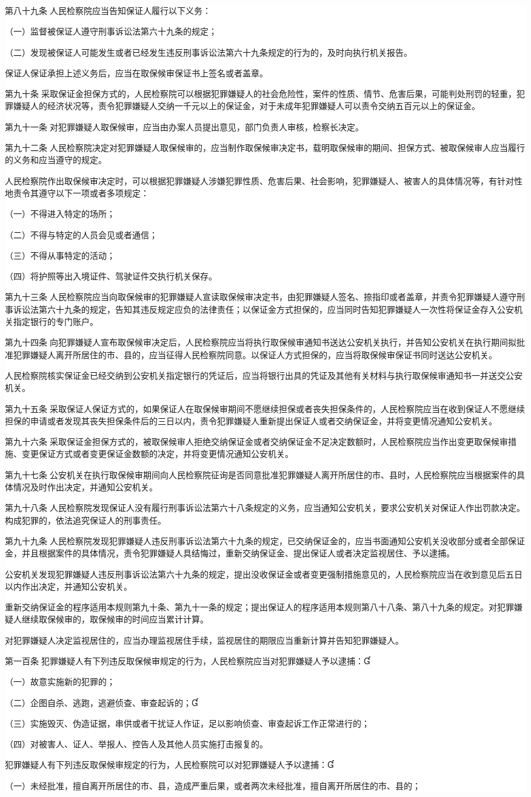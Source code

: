 第八十九条 人民检察院应当告知保证人履行以下义务：

（一）监督被保证人遵守刑事诉讼法第六十九条的规定；

（二）发现被保证人可能发生或者已经发生违反刑事诉讼法第六十九条规定的行为的，及时向执行机关报告。

保证人保证承担上述义务后，应当在取保候审保证书上签名或者盖章。

第九十条 采取保证金担保方式的，人民检察院可以根据犯罪嫌疑人的社会危险性，案件的性质、情节、危害后果，可能判处刑罚的轻重，犯罪嫌疑人的经济状况等，责令犯罪嫌疑人交纳一千元以上的保证金，对于未成年犯罪嫌疑人可以责令交纳五百元以上的保证金。

第九十一条 对犯罪嫌疑人取保候审，应当由办案人员提出意见，部门负责人审核，检察长决定。

第九十二条 人民检察院决定对犯罪嫌疑人取保候审的，应当制作取保候审决定书，载明取保候审的期间、担保方式、被取保候审人应当履行的义务和应当遵守的规定。

人民检察院作出取保候审决定时，可以根据犯罪嫌疑人涉嫌犯罪性质、危害后果、社会影响，犯罪嫌疑人、被害人的具体情况等，有针对性地责令其遵守以下一项或者多项规定：

（一）不得进入特定的场所；

（二）不得与特定的人员会见或者通信；

（三）不得从事特定的活动；

（四）将护照等出入境证件、驾驶证件交执行机关保存。

第九十三条 人民检察院应当向取保候审的犯罪嫌疑人宣读取保候审决定书，由犯罪嫌疑人签名、捺指印或者盖章，并责令犯罪嫌疑人遵守刑事诉讼法第六十九条的规定，告知其违反规定应负的法律责任；以保证金方式担保的，应当同时告知犯罪嫌疑人一次性将保证金存入公安机关指定银行的专门账户。

第九十四条 向犯罪嫌疑人宣布取保候审决定后，人民检察院应当将执行取保候审通知书送达公安机关执行，并告知公安机关在执行期间拟批准犯罪嫌疑人离开所居住的市、县的，应当征得人民检察院同意。以保证人方式担保的，应当将取保候审保证书同时送达公安机关。

人民检察院核实保证金已经交纳到公安机关指定银行的凭证后，应当将银行出具的凭证及其他有关材料与执行取保候审通知书一并送交公安机关。

第九十五条 采取保证人保证方式的，如果保证人在取保候审期间不愿继续担保或者丧失担保条件的，人民检察院应当在收到保证人不愿继续担保的申请或者发现其丧失担保条件后的三日以内，责令犯罪嫌疑人重新提出保证人或者交纳保证金，并将变更情况通知公安机关。

第九十六条 采取保证金担保方式的，被取保候审人拒绝交纳保证金或者交纳保证金不足决定数额时，人民检察院应当作出变更取保候审措施、变更保证方式或者变更保证金数额的决定，并将变更情况通知公安机关。

第九十七条 公安机关在执行取保候审期间向人民检察院征询是否同意批准犯罪嫌疑人离开所居住的市、县时，人民检察院应当根据案件的具体情况及时作出决定，并通知公安机关。

第九十八条 人民检察院发现保证人没有履行刑事诉讼法第六十八条规定的义务，应当通知公安机关，要求公安机关对保证人作出罚款决定。构成犯罪的，依法追究保证人的刑事责任。

第九十九条 人民检察院发现犯罪嫌疑人违反刑事诉讼法第六十九条的规定，已交纳保证金的，应当书面通知公安机关没收部分或者全部保证金，并且根据案件的具体情况，责令犯罪嫌疑人具结悔过，重新交纳保证金、提出保证人或者决定监视居住、予以逮捕。

公安机关发现犯罪嫌疑人违反刑事诉讼法第六十九条的规定，提出没收保证金或者变更强制措施意见的，人民检察院应当在收到意见后五日以内作出决定，并通知公安机关。

重新交纳保证金的程序适用本规则第九十条、第九十一条的规定；提出保证人的程序适用本规则第八十八条、第八十九条的规定。对犯罪嫌疑人继续取保候审的，取保候审的时间应当累计计算。

对犯罪嫌疑人决定监视居住的，应当办理监视居住手续，监视居住的期限应当重新计算并告知犯罪嫌疑人。

第一百条 犯罪嫌疑人有下列违反取保候审规定的行为，人民检察院应当对犯罪嫌疑人予以逮捕：

（一）故意实施新的犯罪的；

（二）企图自杀、逃跑，逃避侦查、审查起诉的；

（三）实施毁灭、伪造证据，串供或者干扰证人作证，足以影响侦查、审查起诉工作正常进行的；

（四）对被害人、证人、举报人、控告人及其他人员实施打击报复的。

犯罪嫌疑人有下列违反取保候审规定的行为，人民检察院可以对犯罪嫌疑人予以逮捕：

（一）未经批准，擅自离开所居住的市、县，造成严重后果，或者两次未经批准，擅自离开所居住的市、县的；
